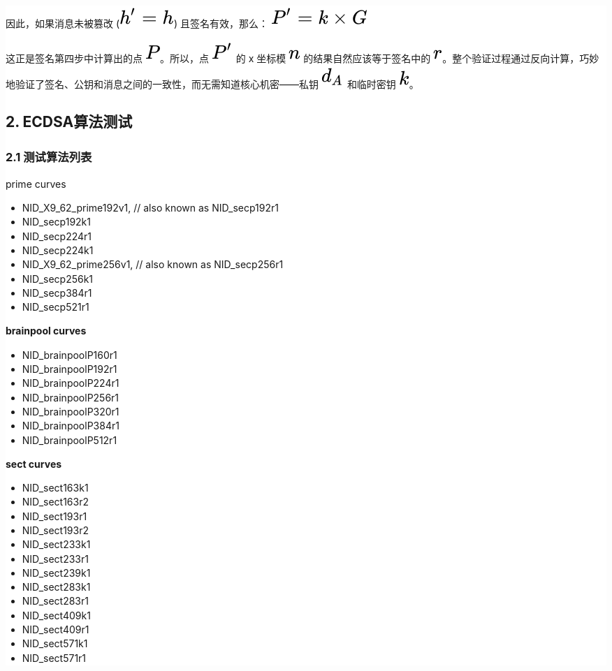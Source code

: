 因此，如果消息未被篡改 (![img](images/readme/7ee4eea3aafa50dee70a401dce8c05ea.svg)) 且签名有效，那么：
![img](images/readme/9616523f55521cf165101a9bee7d8d48.svg)

这正是签名第四步中计算出的点 ![img](images/readme/ffd1905f6d4d60accedfa6b91be93ea9.svg)。所以，点 ![img](images/readme/a7bbfad47d9fb4bbc336325cef99a920.svg) 的 x 坐标模 ![img](images/readme/df378375e7693bdcf9535661c023c02e.svg) 的结果自然应该等于签名中的 ![img](images/readme/72cb3a229067770aeb6caa625a65a1a1.svg)。整个验证过程通过反向计算，巧妙地验证了签名、公钥和消息之间的一致性，而无需知道核心机密——私钥 ![img](images/readme/1fedb83c598d06af0a1e7adf0484ae16.svg) 和临时密钥 ![img](images/readme/df976ff7fcf17d60490267d18a1e3996.svg)。




## 2. ECDSA算法测试

### 2.1 测试算法列表
prime curves
- NID_X9_62_prime192v1,   // also known as NID_secp192r1
- NID_secp192k1
- NID_secp224r1
- NID_secp224k1
- NID_X9_62_prime256v1,   // also known as NID_secp256r1
- NID_secp256k1
- NID_secp384r1
- NID_secp521r1

**brainpool curves**
- NID_brainpoolP160r1
- NID_brainpoolP192r1
- NID_brainpoolP224r1
- NID_brainpoolP256r1
- NID_brainpoolP320r1
- NID_brainpoolP384r1
- NID_brainpoolP512r1

**sect curves**
- NID_sect163k1
- NID_sect163r2
- NID_sect193r1
- NID_sect193r2
- NID_sect233k1
- NID_sect233r1
- NID_sect239k1
- NID_sect283k1
- NID_sect283r1
- NID_sect409k1
- NID_sect409r1
- NID_sect571k1
- NID_sect571r1